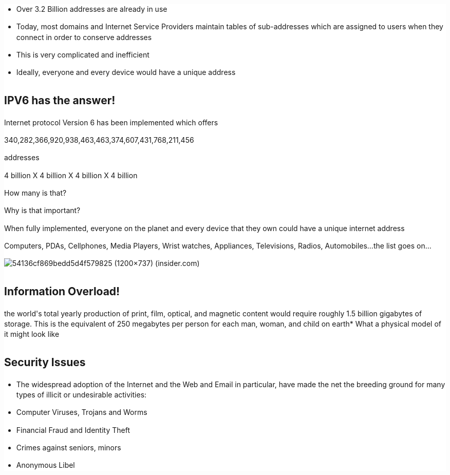 
  

-  Over 3.2 Billion addresses are already in use
    

-   Today, most domains and Internet Service Providers maintain tables of sub-addresses which are assigned to users when they connect in order to conserve addresses
    

-   This is very complicated and inefficient
    

-   Ideally, everyone and every device would have a unique address
    

## IPV6 has the answer!

Internet protocol Version 6 has been implemented which offers 

  

  340,282,366,920,938,463,463,374,607,431,768,211,456  

  addresses

  

4 billion X 4 billion X 4 billion X 4 billion

How many is that?

Why is that important?

When fully implemented, everyone on the planet and every device that they own could have a unique internet address

Computers, PDAs, Cellphones, Media Players, Wrist watches, Appliances, Televisions, Radios, Automobiles…the list goes on…

![54136cf869bedd5d4f579825 (1200×737) (insider.com)](https://i.insider.com/54136cf869bedd5d4f579825?width=1200format=jpeg&auto=webp)

## Information Overload!
the world's total yearly production of print, film, optical, and magnetic content would require roughly 1.5 billion gigabytes of storage. This is the equivalent of 250 megabytes per person for each man, woman, and child on earth*
What a physical model of it might look like

## Security Issues

-   The widespread adoption of the Internet and the Web and Email in particular, have made the net the breeding ground for many types of illicit or undesirable activities:
    

-   Computer Viruses, Trojans and Worms
    
-   Financial Fraud and Identity Theft
    
-   Crimes against seniors, minors
    
-   Anonymous Libel
    